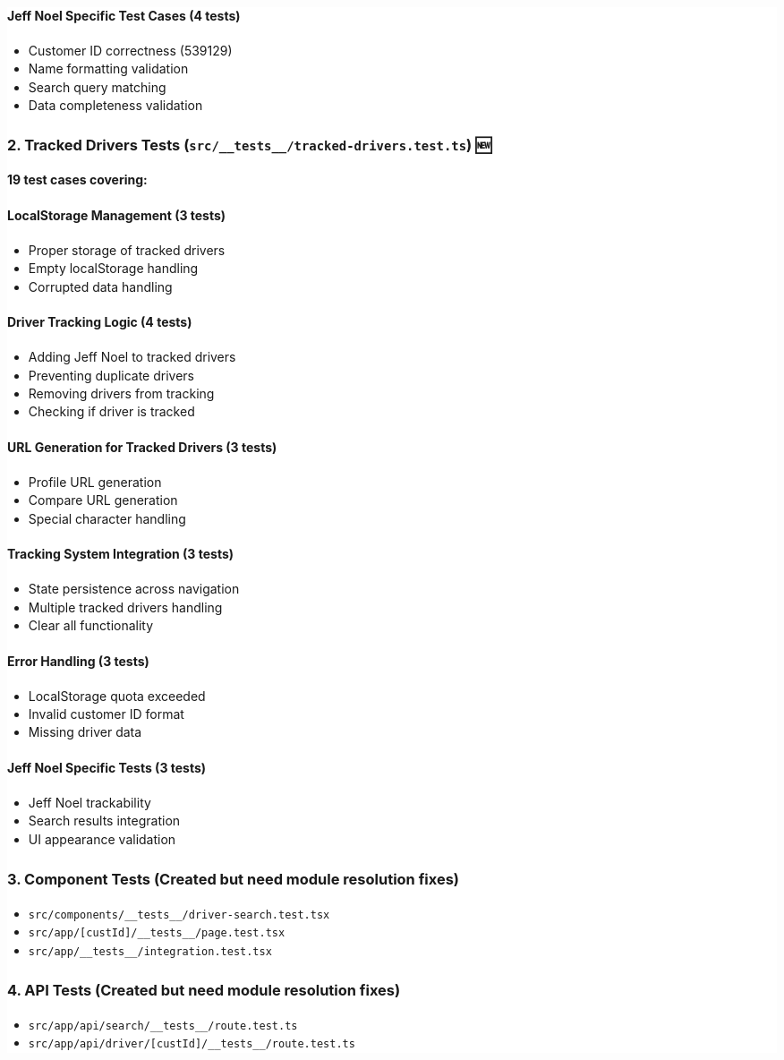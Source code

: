 #### Jeff Noel Specific Test Cases (4 tests)
- Customer ID correctness (539129)
- Name formatting validation
- Search query matching
- Data completeness validation

### 2. Tracked Drivers Tests (`src/__tests__/tracked-drivers.test.ts`) 🆕
**19 test cases covering:**

#### LocalStorage Management (3 tests)
- Proper storage of tracked drivers
- Empty localStorage handling
- Corrupted data handling

#### Driver Tracking Logic (4 tests)
- Adding Jeff Noel to tracked drivers
- Preventing duplicate drivers
- Removing drivers from tracking
- Checking if driver is tracked

#### URL Generation for Tracked Drivers (3 tests)
- Profile URL generation
- Compare URL generation
- Special character handling

#### Tracking System Integration (3 tests)
- State persistence across navigation
- Multiple tracked drivers handling
- Clear all functionality

#### Error Handling (3 tests)
- LocalStorage quota exceeded
- Invalid customer ID format
- Missing driver data

#### Jeff Noel Specific Tests (3 tests)
- Jeff Noel trackability
- Search results integration
- UI appearance validation

### 3. Component Tests (Created but need module resolution fixes)
- `src/components/__tests__/driver-search.test.tsx`
- `src/app/[custId]/__tests__/page.test.tsx`
- `src/app/__tests__/integration.test.tsx`

### 4. API Tests (Created but need module resolution fixes)
- `src/app/api/search/__tests__/route.test.ts`
- `src/app/api/driver/[custId]/__tests__/route.test.ts`
